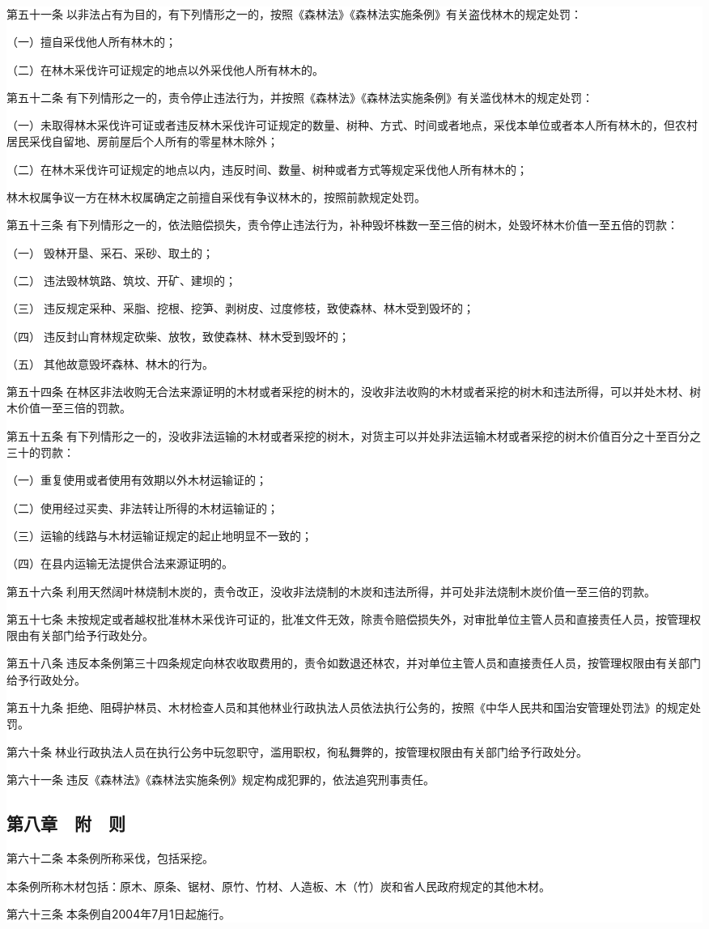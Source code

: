 第五十一条 以非法占有为目的，有下列情形之一的，按照《森林法》《森林法实施条例》有关盗伐林木的规定处罚：

（一）擅自采伐他人所有林木的；

（二）在林木采伐许可证规定的地点以外采伐他人所有林木的。

第五十二条 有下列情形之一的，责令停止违法行为，并按照《森林法》《森林法实施条例》有关滥伐林木的规定处罚：

（一）未取得林木采伐许可证或者违反林木采伐许可证规定的数量、树种、方式、时间或者地点，采伐本单位或者本人所有林木的，但农村居民采伐自留地、房前屋后个人所有的零星林木除外；

（二）在林木采伐许可证规定的地点以内，违反时间、数量、树种或者方式等规定采伐他人所有林木的；

林木权属争议一方在林木权属确定之前擅自采伐有争议林木的，按照前款规定处罚。

第五十三条 有下列情形之一的，依法赔偿损失，责令停止违法行为，补种毁坏株数一至三倍的树木，处毁坏林木价值一至五倍的罚款：

（一） 毁林开垦、采石、采砂、取土的；

（二） 违法毁林筑路、筑坟、开矿、建坝的；

（三） 违反规定采种、采脂、挖根、挖笋、剥树皮、过度修枝，致使森林、林木受到毁坏的；

（四） 违反封山育林规定砍柴、放牧，致使森林、林木受到毁坏的；

（五） 其他故意毁坏森林、林木的行为。

第五十四条 在林区非法收购无合法来源证明的木材或者采挖的树木的，没收非法收购的木材或者采挖的树木和违法所得，可以并处木材、树木价值一至三倍的罚款。

第五十五条 有下列情形之一的，没收非法运输的木材或者采挖的树木，对货主可以并处非法运输木材或者采挖的树木价值百分之十至百分之三十的罚款：

（一）重复使用或者使用有效期以外木材运输证的；

（二）使用经过买卖、非法转让所得的木材运输证的；

（三）运输的线路与木材运输证规定的起止地明显不一致的；

（四）在县内运输无法提供合法来源证明的。

第五十六条 利用天然阔叶林烧制木炭的，责令改正，没收非法烧制的木炭和违法所得，并可处非法烧制木炭价值一至三倍的罚款。

第五十七条 未按规定或者越权批准林木采伐许可证的，批准文件无效，除责令赔偿损失外，对审批单位主管人员和直接责任人员，按管理权限由有关部门给予行政处分。

第五十八条 违反本条例第三十四条规定向林农收取费用的，责令如数退还林农，并对单位主管人员和直接责任人员，按管理权限由有关部门给予行政处分。

第五十九条 拒绝、阻碍护林员、木材检查人员和其他林业行政执法人员依法执行公务的，按照《中华人民共和国治安管理处罚法》的规定处罚。

第六十条 林业行政执法人员在执行公务中玩忽职守，滥用职权，徇私舞弊的，按管理权限由有关部门给予行政处分。

第六十一条 违反《森林法》《森林法实施条例》规定构成犯罪的，依法追究刑事责任。

## 第八章　附　则

第六十二条 本条例所称采伐，包括采挖。

本条例所称木材包括：原木、原条、锯材、原竹、竹材、人造板、木（竹）炭和省人民政府规定的其他木材。

第六十三条 本条例自2004年7月1日起施行。